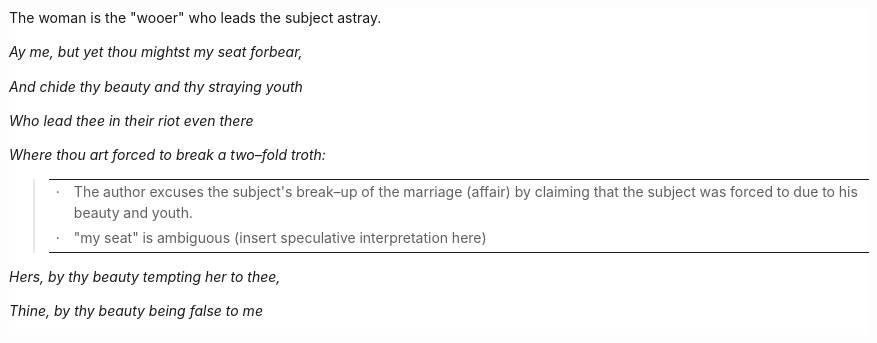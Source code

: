 <td>
The woman is the "wooer" who leads the subject astray.
</td>
</tr>
</table>
</dl>
</blockquote>
<p>
<i>
Ay me, but yet thou mightst my seat forbear,
</i>
</p>
<p>
<i>
And chide thy beauty and thy straying youth
</i>
</p>
<p>
<i>
Who lead thee in their riot even there
</i>
</p>
<p>
<i>
Where thou art forced to break a two–fold troth:
</i>
</p>
<blockquote>
<dl>
<table border="0">
<tr>
<td>
·
</td>
<td>
The author excuses the subject's break–up of the marriage (affair) by claiming that the subject was forced to due to his beauty and youth.
</td>
</tr>
<tr>
<td>
·
</td>
<td>
"my seat" is ambiguous (insert speculative interpretation here)
</td>
</tr>
</table>
</dl>
</blockquote>
<p>
<i>
Hers, by thy beauty tempting her to thee,
</i>
</p>
<p>
<i>
Thine, by thy beauty being false to me
</i>
</p>
<blockquote>
<dl>
<table border="0">
<tr>